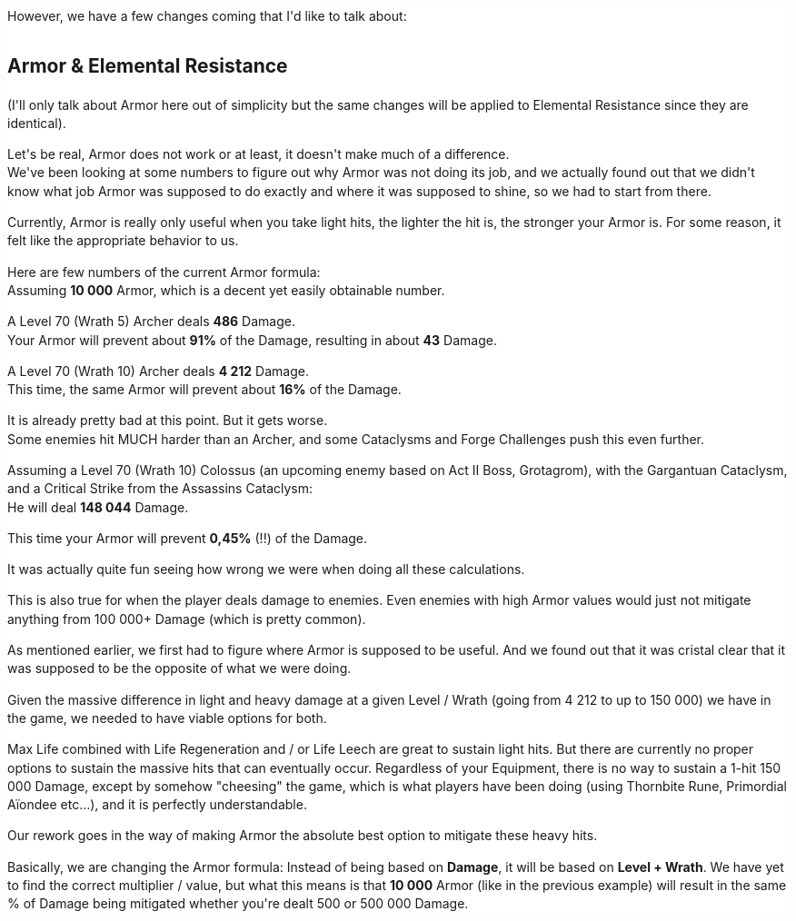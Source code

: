 However, we have a few changes coming that I'd like to talk about:  
  
Armor & Elemental Resistance
----------------------------

  
(I'll only talk about Armor here out of simplicity but the same changes will be applied to Elemental Resistance since they are identical).  
  
Let's be real, Armor does not work or at least, it doesn't make much of a difference.  
We've been looking at some numbers to figure out why Armor was not doing its job, and we actually found out that we didn't know what job Armor was supposed to do exactly and where it was supposed to shine, so we had to start from there.  
  
Currently, Armor is really only useful when you take light hits, the lighter the hit is, the stronger your Armor is. For some reason, it felt like the appropriate behavior to us.  
  
Here are few numbers of the current Armor formula:   
Assuming **10 000** Armor, which is a decent yet easily obtainable number.  
  
A Level 70 (Wrath 5) Archer deals **486** Damage.   
Your Armor will prevent about **91%** of the Damage, resulting in about **43** Damage.  
  
A Level 70 (Wrath 10) Archer deals **4 212** Damage.  
This time, the same Armor will prevent about **16%** of the Damage.  
  
It is already pretty bad at this point. But it gets worse.  
Some enemies hit MUCH harder than an Archer, and some Cataclysms and Forge Challenges push this even further.   
  
Assuming a Level 70 (Wrath 10) Colossus (an upcoming enemy based on Act II Boss, Grotagrom), with the Gargantuan Cataclysm, and a Critical Strike from the Assassins Cataclysm:  
He will deal **148 044** Damage.  
  
This time your Armor will prevent **0,45%** (!!) of the Damage.  
  
It was actually quite fun seeing how wrong we were when doing all these calculations.   
  
This is also true for when the player deals damage to enemies. Even enemies with high Armor values would just not mitigate anything from 100 000+ Damage (which is pretty common).  
  
As mentioned earlier, we first had to figure where Armor is supposed to be useful. And we found out that it was cristal clear that it was supposed to be the opposite of what we were doing.   
  
Given the massive difference in light and heavy damage at a given Level / Wrath (going from 4 212 to up to 150 000) we have in the game, we needed to have viable options for both.  
  
Max Life combined with Life Regeneration and / or Life Leech are great to sustain light hits. But there are currently no proper options to sustain the massive hits that can eventually occur. Regardless of your Equipment, there is no way to sustain a 1-hit 150 000 Damage, except by somehow "cheesing" the game, which is what players have been doing (using Thornbite Rune, Primordial Aïondee etc…), and it is perfectly understandable.  
  
Our rework goes in the way of making Armor the absolute best option to mitigate these heavy hits.  
  
Basically, we are changing the Armor formula: Instead of being based on **Damage**, it will be based on **Level + Wrath**. We have yet to find the correct multiplier / value, but what this means is that **10 000** Armor (like in the previous example) will result in the same % of Damage being mitigated whether you're dealt 500 or 500 000 Damage.   
  